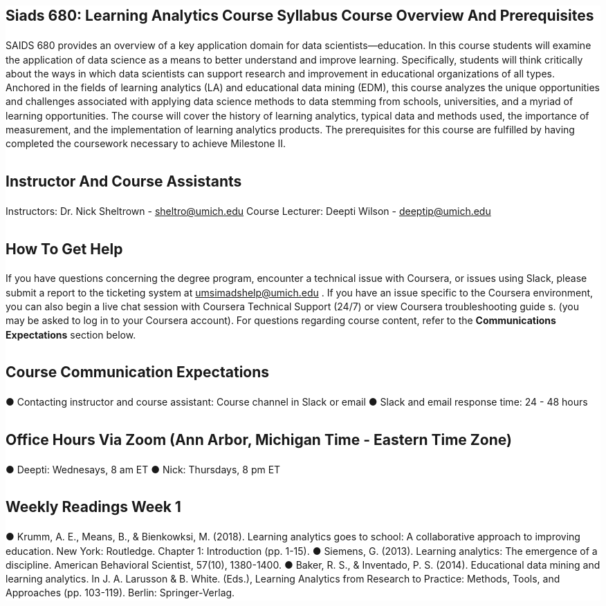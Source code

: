 
## Siads 680: Learning Analytics Course Syllabus Course Overview And Prerequisites

SAIDS 680 provides an overview of a key application domain for data scientists—education. In this course students will examine the application of data science as a means to better understand and improve learning. Specifically, students will think critically about the ways in which data scientists can support research and improvement in educational organizations of all types. Anchored in the fields of learning analytics (LA) and educational data mining (EDM), this course analyzes the unique opportunities and challenges associated with applying data science methods to data stemming from schools, universities, and a myriad of learning opportunities. The course will cover the history of learning analytics, typical data and methods used, the importance of measurement, and the implementation of learning analytics products. The prerequisites for this course are fulfilled by having completed the coursework necessary to achieve Milestone II.

## Instructor And Course Assistants

Instructors: Dr. Nick Sheltrown - sheltro@umich.edu Course Lecturer: Deepti Wilson - deeptip@umich.edu

## How To Get Help

If you have questions concerning the degree program, encounter a technical issue with Coursera, or issues using Slack, please submit a report to the ticketing system at umsimadshelp@umich.edu . If you have an issue specific to the Coursera environment, you can also begin a live chat session with Coursera Technical Support (24/7) or view Coursera troubleshooting guide s. (you may be asked to log in to your Coursera account). For questions regarding course content, refer to the **Communications Expectations** section below.

## Course Communication Expectations

●
Contacting instructor and course assistant: Course channel in Slack or email
●
Slack and email response time: 24 - 48 hours

## Office Hours Via Zoom (Ann Arbor, Michigan Time - Eastern Time Zone)

●
Deepti: Wednesays, 8 am ET
●
Nick: Thursdays, 8 pm ET

## Weekly Readings Week 1

●
Krumm, A. E., Means, B., & Bienkowksi, M. (2018). Learning analytics goes to school: A collaborative approach to improving education. New York: Routledge. Chapter 1: Introduction (pp. 1-15).
●
Siemens, G. (2013). Learning analytics: The emergence of a discipline. American Behavioral Scientist, 57(10), 1380-1400.
●
Baker, R. S., & Inventado, P. S. (2014). Educational data mining and learning analytics. In J. A. Larusson & B. White. (Eds.), Learning Analytics from Research to Practice: Methods, Tools, and Approaches (pp. 103-119). Berlin: Springer-Verlag.
